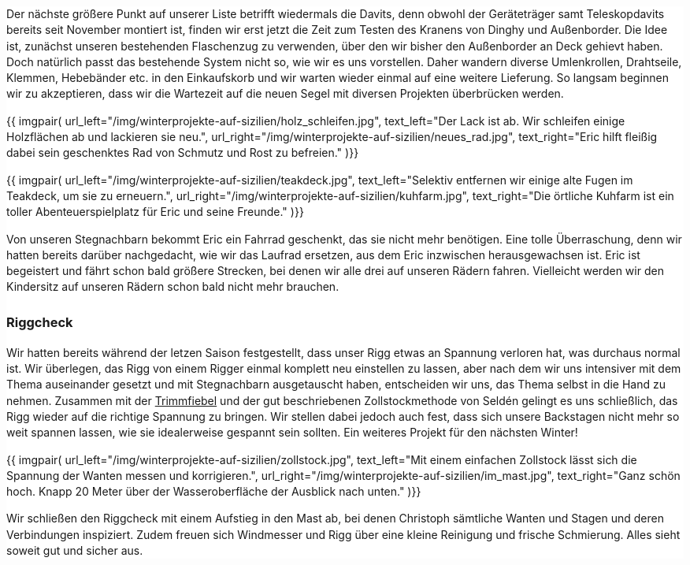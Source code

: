 Der nächste größere Punkt auf unserer Liste betrifft wiedermals die Davits, denn obwohl der Geräteträger samt Teleskopdavits bereits seit November montiert ist, finden wir erst jetzt die Zeit zum Testen des Kranens von Dinghy und Außenborder. Die Idee ist, zunächst unseren bestehenden Flaschenzug zu verwenden, über den wir bisher den Außenborder an Deck gehievt haben. Doch natürlich passt das bestehende System nicht so, wie wir es uns vorstellen. Daher wandern diverse Umlenkrollen, Drahtseile, Klemmen, Hebebänder etc. in den Einkaufskorb und wir warten wieder einmal auf eine weitere Lieferung. So langsam beginnen wir zu akzeptieren, dass wir die Wartezeit auf die neuen Segel mit diversen Projekten überbrücken werden.

{{ imgpair(
  url_left="/img/winterprojekte-auf-sizilien/holz_schleifen.jpg",
  text_left="Der Lack ist ab. Wir schleifen einige Holzflächen ab und lackieren sie neu.",
  url_right="/img/winterprojekte-auf-sizilien/neues_rad.jpg",
  text_right="Eric hilft fleißig dabei sein geschenktes Rad von Schmutz und Rost zu befreien."
)}}

{{ imgpair(
  url_left="/img/winterprojekte-auf-sizilien/teakdeck.jpg",
  text_left="Selektiv entfernen wir einige alte Fugen im Teakdeck, um sie zu erneuern.",
  url_right="/img/winterprojekte-auf-sizilien/kuhfarm.jpg",
  text_right="Die örtliche Kuhfarm ist ein toller Abenteuerspielplatz für Eric und seine Freunde."
)}}


Von unseren Stegnachbarn bekommt Eric ein Fahrrad geschenkt, das sie nicht mehr benötigen. Eine tolle Überraschung, denn wir hatten bereits darüber nachgedacht, wie wir das Laufrad ersetzen, aus dem Eric inzwischen herausgewachsen ist. Eric ist begeistert und fährt schon bald größere Strecken, bei denen wir alle drei auf unseren Rädern fahren. Vielleicht werden wir den Kindersitz auf unseren Rädern schon bald nicht mehr brauchen.

### Riggcheck

Wir hatten bereits während der letzen Saison festgestellt, dass unser Rigg etwas an Spannung verloren hat, was durchaus normal ist. Wir überlegen, das Rigg von einem Rigger einmal komplett neu einstellen zu lassen, aber nach dem wir uns intensiver mit dem Thema auseinander gesetzt und mit Stegnachbarn ausgetauscht haben, entscheiden wir uns, das Thema selbst in die Hand zu nehmen. Zusammen mit der [Trimmfiebel](https://www.yacht.de/segelwissen/manoever/segel-trimm-riggtrimm-perfekt-eingestellt-in-die-neue-saison/) und der gut beschriebenen Zollstockmethode von Seldén gelingt es uns schließlich, das Rigg wieder auf die richtige Spannung zu bringen. Wir stellen dabei jedoch auch fest, dass sich unsere Backstagen nicht mehr so weit spannen lassen, wie sie idealerweise gespannt sein sollten. Ein weiteres Projekt für den nächsten Winter!

{{ imgpair(
  url_left="/img/winterprojekte-auf-sizilien/zollstock.jpg",
  text_left="Mit einem einfachen Zollstock lässt sich die Spannung der Wanten messen und korrigieren.",
  url_right="/img/winterprojekte-auf-sizilien/im_mast.jpg",
  text_right="Ganz schön hoch. Knapp 20 Meter über der Wasseroberfläche der Ausblick nach unten."
)}}


Wir schließen den Riggcheck mit einem Aufstieg in den Mast ab, bei denen Christoph sämtliche Wanten und Stagen und deren Verbindungen inspiziert. Zudem freuen sich Windmesser und Rigg über eine kleine Reinigung und frische Schmierung. Alles sieht soweit gut und sicher aus.
